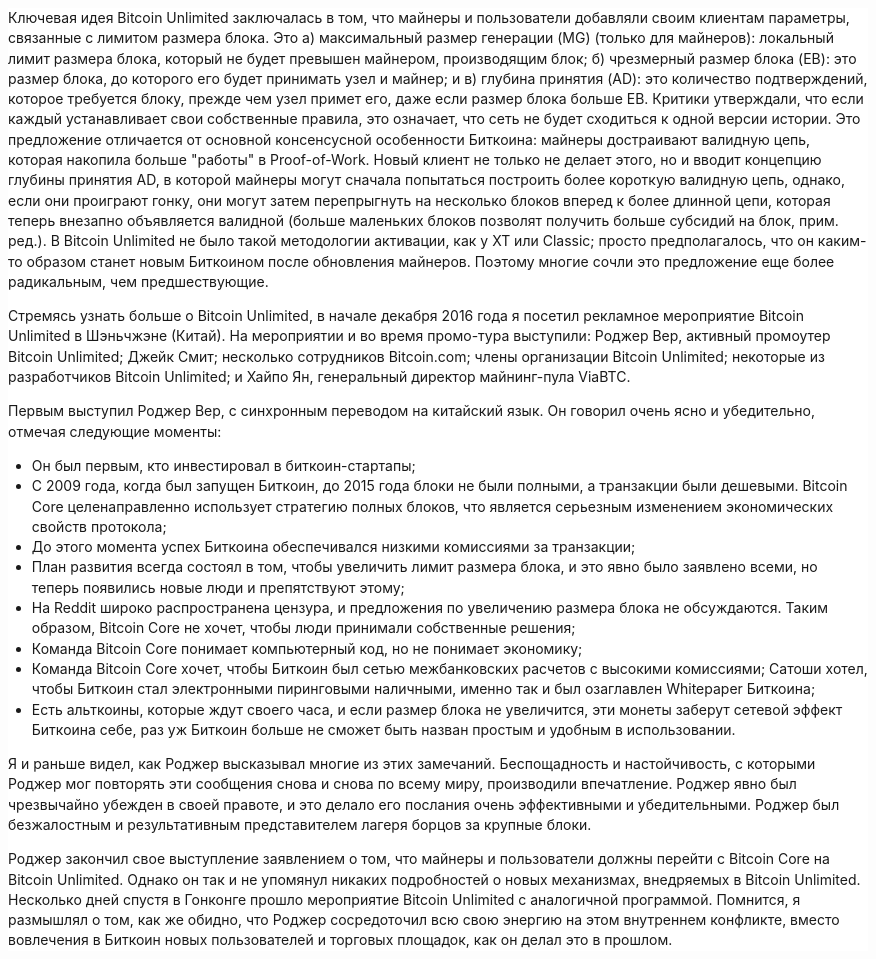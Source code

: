 Ключевая идея Bitcoin Unlimited заключалась в том, что майнеры и пользователи добавляли своим клиентам параметры, связанные с лимитом размера блока. Это а) максимальный размер генерации (MG) (только для майнеров): локальный лимит размера блока, который не будет превышен майнером, производящим блок; б) чрезмерный размер блока (EB): это размер блока, до которого его будет принимать узел и майнер; и в) глубина принятия (AD): это количество подтверждений, которое требуется блоку, прежде чем узел примет его, даже если размер блока больше EB. Критики утверждали, что если каждый устанавливает свои собственные правила, это означает, что сеть не будет сходиться к одной версии истории. Это предложение отличается от основной консенсусной особенности Биткоина: майнеры достраивают валидную цепь, которая накопила больше "работы" в Proof-of-Work. Новый клиент не только не делает этого, но и вводит концепцию глубины принятия AD, в которой майнеры могут сначала попытаться построить более короткую валидную цепь, однако, если они проиграют гонку, они могут затем перепрыгнуть на несколько блоков вперед к более длинной цепи, которая теперь внезапно объявляется валидной (больше маленьких блоков позволят получить больше субсидий на блок, прим. ред.). В Bitcoin Unlimited не было такой методологии активации, как у XT или Classic; просто предполагалось, что он каким-то образом станет новым Биткоином после обновления майнеров. Поэтому многие сочли это предложение еще более радикальным, чем предшествующие.

Стремясь узнать больше о Bitcoin Unlimited, в начале декабря 2016 года я посетил рекламное мероприятие Bitcoin Unlimited в Шэньчжэне (Китай). На мероприятии и во время промо-тура выступили: Роджер Вер, активный промоутер Bitcoin Unlimited; Джейк Смит; несколько сотрудников Bitcoin.com; члены организации Bitcoin Unlimited; некоторые из разработчиков Bitcoin Unlimited; и Хайпо Ян, генеральный директор майнинг-пула ViaBTC.

Первым выступил Роджер Вер, с синхронным переводом на китайский язык. Он говорил очень ясно и убедительно, отмечая следующие моменты:

- Он был первым, кто инвестировал в биткоин-стартапы;
- С 2009 года, когда был запущен Биткоин, до 2015 года блоки не были полными, а транзакции были дешевыми. Bitcoin Core целенаправленно использует стратегию полных блоков, что является серьезным изменением экономических свойств протокола;
- До этого момента успех Биткоина обеспечивался низкими комиссиями за транзакции;
- План развития всегда состоял в том, чтобы увеличить лимит размера блока, и это явно было заявлено всеми, но теперь появились новые люди и препятствуют этому;
- На Reddit широко распространена цензура, и предложения по увеличению размера блока не обсуждаются. Таким образом, Bitcoin Core не хочет, чтобы люди принимали собственные решения;
- Команда Bitcoin Core понимает компьютерный код, но не понимает экономику;
- Команда Bitcoin Core хочет, чтобы Биткоин был сетью межбанковских расчетов с высокими комиссиями; Сатоши хотел, чтобы Биткоин стал электронными пиринговыми наличными, именно так и был озаглавлен Whitepaper Биткоина;
- Есть альткоины, которые ждут своего часа, и если размер блока не увеличится, эти монеты заберут сетевой эффект Биткоина себе, раз уж Биткоин больше не сможет быть назван простым и удобным в использовании.

Я и раньше видел, как Роджер высказывал многие из этих замечаний. Беспощадность и настойчивость, с которыми Роджер мог повторять эти сообщения снова и снова по всему миру, производили впечатление. Роджер явно был чрезвычайно убежден в своей правоте, и это делало его послания очень эффективными и убедительными. Роджер был безжалостным и результативным представителем лагеря борцов за крупные блоки.

Роджер закончил свое выступление заявлением о том, что майнеры и пользователи должны перейти с Bitcoin Core на Bitcoin Unlimited. Однако он так и не упомянул никаких подробностей о новых механизмах, внедряемых в Bitcoin Unlimited. Несколько дней спустя в Гонконге прошло мероприятие Bitcoin Unlimited с аналогичной программой. Помнится, я размышлял о том, как же обидно, что Роджер сосредоточил всю свою энергию на этом внутреннем конфликте, вместо вовлечения в Биткоин новых пользователей и торговых площадок, как он делал это в прошлом.
